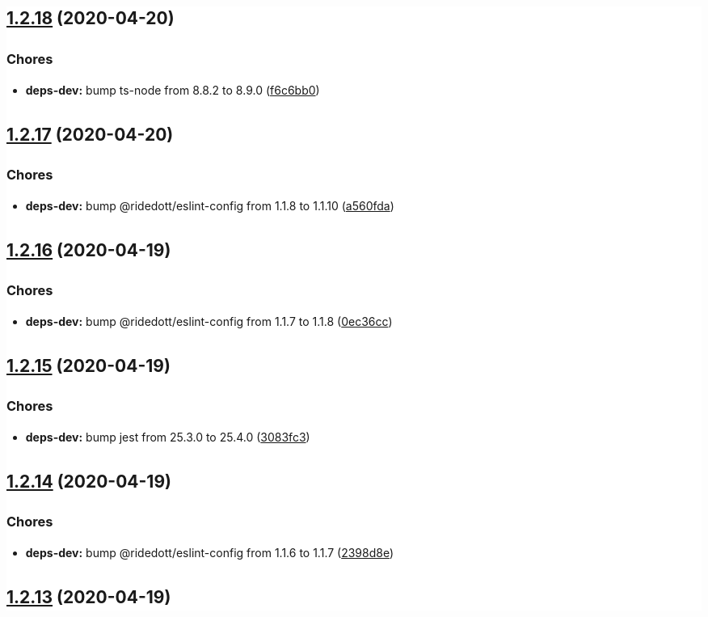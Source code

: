 ## [1.2.18](https://github.com/ridedott/merge-me-action/compare/v1.2.17...v1.2.18) (2020-04-20)

### Chores

- **deps-dev:** bump ts-node from 8.8.2 to 8.9.0
  ([f6c6bb0](https://github.com/ridedott/merge-me-action/commit/f6c6bb0b593a9a83b9b3c140ac60eb7e4130520d))

## [1.2.17](https://github.com/ridedott/merge-me-action/compare/v1.2.16...v1.2.17) (2020-04-20)

### Chores

- **deps-dev:** bump @ridedott/eslint-config from 1.1.8 to 1.1.10
  ([a560fda](https://github.com/ridedott/merge-me-action/commit/a560fda31d6639bf5e78164bec7751ef36eb6c22))

## [1.2.16](https://github.com/ridedott/merge-me-action/compare/v1.2.15...v1.2.16) (2020-04-19)

### Chores

- **deps-dev:** bump @ridedott/eslint-config from 1.1.7 to 1.1.8
  ([0ec36cc](https://github.com/ridedott/merge-me-action/commit/0ec36cc5f36a783f958bd0faf5979e8c9ec21c30))

## [1.2.15](https://github.com/ridedott/merge-me-action/compare/v1.2.14...v1.2.15) (2020-04-19)

### Chores

- **deps-dev:** bump jest from 25.3.0 to 25.4.0
  ([3083fc3](https://github.com/ridedott/merge-me-action/commit/3083fc366b59071b88a0acbc001a4b298b52bd90))

## [1.2.14](https://github.com/ridedott/merge-me-action/compare/v1.2.13...v1.2.14) (2020-04-19)

### Chores

- **deps-dev:** bump @ridedott/eslint-config from 1.1.6 to 1.1.7
  ([2398d8e](https://github.com/ridedott/merge-me-action/commit/2398d8e7f2e4377f28c9df2397146fde1945c182))

## [1.2.13](https://github.com/ridedott/merge-me-action/compare/v1.2.12...v1.2.13) (2020-04-19)
